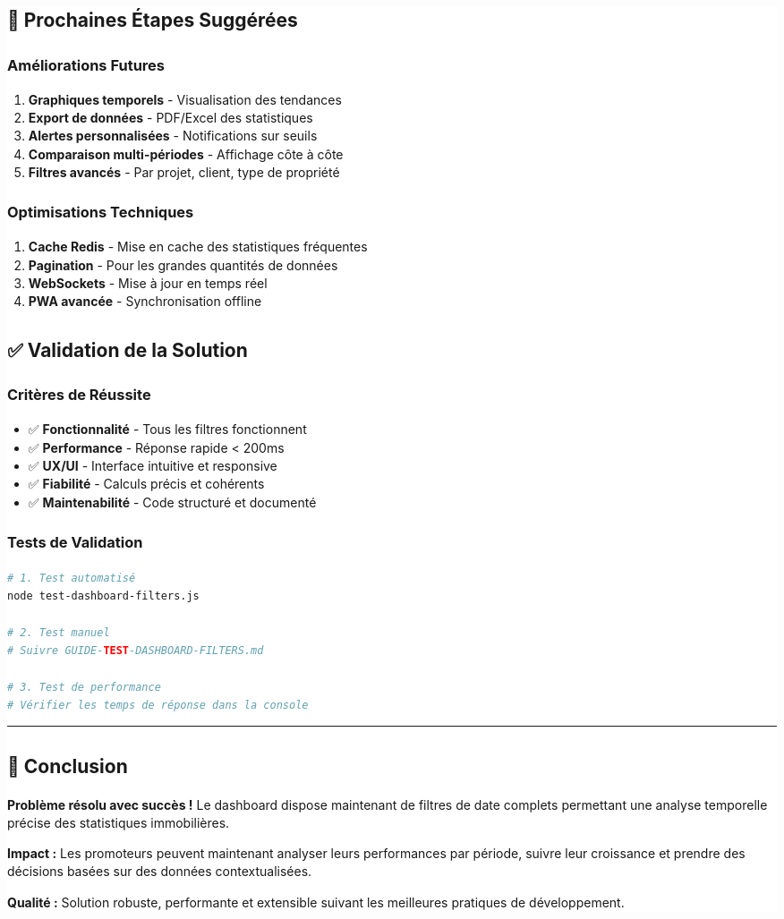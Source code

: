 ## 🎯 Prochaines Étapes Suggérées

### Améliorations Futures
1. **Graphiques temporels** - Visualisation des tendances
2. **Export de données** - PDF/Excel des statistiques
3. **Alertes personnalisées** - Notifications sur seuils
4. **Comparaison multi-périodes** - Affichage côte à côte
5. **Filtres avancés** - Par projet, client, type de propriété

### Optimisations Techniques
1. **Cache Redis** - Mise en cache des statistiques fréquentes
2. **Pagination** - Pour les grandes quantités de données
3. **WebSockets** - Mise à jour en temps réel
4. **PWA avancée** - Synchronisation offline

## ✅ Validation de la Solution

### Critères de Réussite
- ✅ **Fonctionnalité** - Tous les filtres fonctionnent
- ✅ **Performance** - Réponse rapide < 200ms
- ✅ **UX/UI** - Interface intuitive et responsive
- ✅ **Fiabilité** - Calculs précis et cohérents
- ✅ **Maintenabilité** - Code structuré et documenté

### Tests de Validation
```bash
# 1. Test automatisé
node test-dashboard-filters.js

# 2. Test manuel
# Suivre GUIDE-TEST-DASHBOARD-FILTERS.md

# 3. Test de performance
# Vérifier les temps de réponse dans la console
```

---

## 🎉 Conclusion

**Problème résolu avec succès !** Le dashboard dispose maintenant de filtres de date complets permettant une analyse temporelle précise des statistiques immobilières.

**Impact :** Les promoteurs peuvent maintenant analyser leurs performances par période, suivre leur croissance et prendre des décisions basées sur des données contextualisées.

**Qualité :** Solution robuste, performante et extensible suivant les meilleures pratiques de développement.
